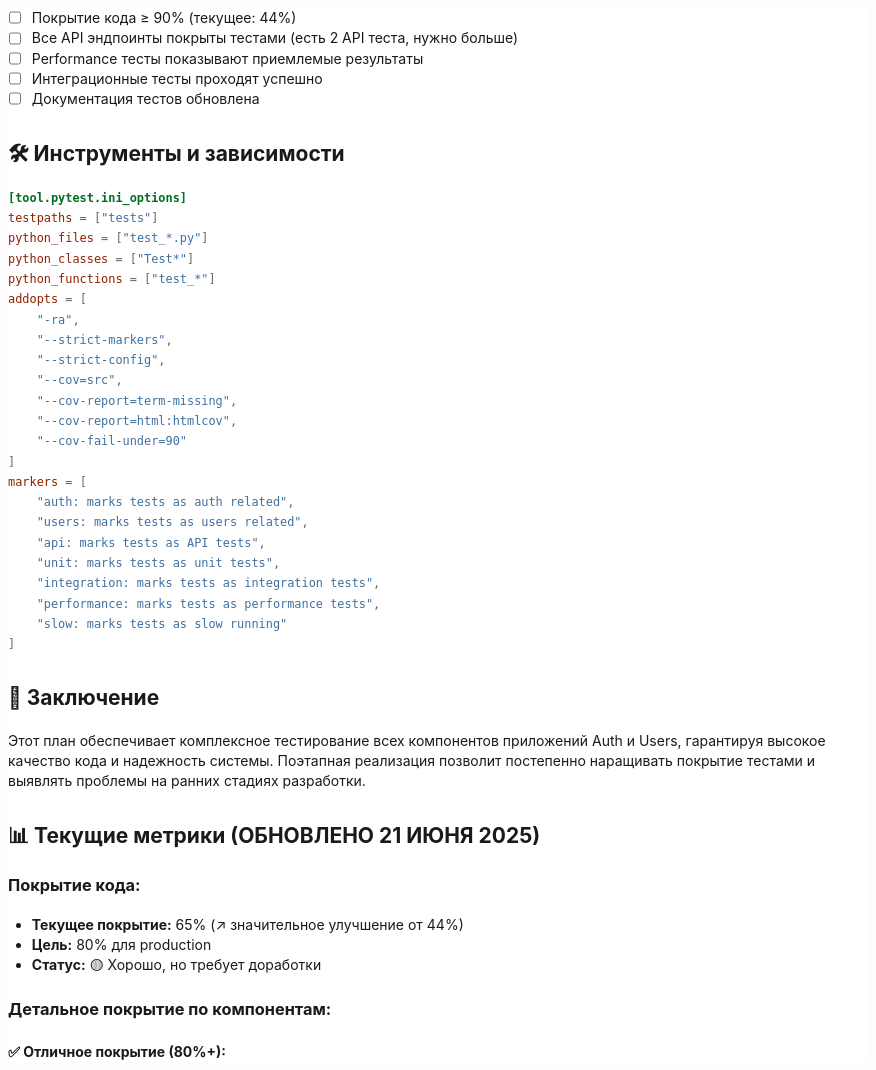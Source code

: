 - [ ] Покрытие кода ≥ 90% (текущее: 44%)
- [ ] Все API эндпоинты покрыты тестами (есть 2 API теста, нужно больше)
- [ ] Performance тесты показывают приемлемые результаты
- [ ] Интеграционные тесты проходят успешно
- [ ] Документация тестов обновлена

## 🛠️ Инструменты и зависимости

```toml
[tool.pytest.ini_options]
testpaths = ["tests"]
python_files = ["test_*.py"]
python_classes = ["Test*"]
python_functions = ["test_*"]
addopts = [
    "-ra",
    "--strict-markers",
    "--strict-config",
    "--cov=src",
    "--cov-report=term-missing",
    "--cov-report=html:htmlcov",
    "--cov-fail-under=90"
]
markers = [
    "auth: marks tests as auth related",
    "users: marks tests as users related",
    "api: marks tests as API tests",
    "unit: marks tests as unit tests",
    "integration: marks tests as integration tests",
    "performance: marks tests as performance tests",
    "slow: marks tests as slow running"
]
```

## 📝 Заключение

Этот план обеспечивает комплексное тестирование всех компонентов приложений Auth и Users, гарантируя высокое качество кода и надежность системы. Поэтапная реализация позволит постепенно наращивать покрытие тестами и выявлять проблемы на ранних стадиях разработки.

## 📊 Текущие метрики (ОБНОВЛЕНО 21 ИЮНЯ 2025)

### Покрытие кода:

- **Текущее покрытие:** 65% (↗️ значительное улучшение от 44%)
- **Цель:** 80% для production
- **Статус:** 🟡 Хорошо, но требует доработки

### Детальное покрытие по компонентам:

#### ✅ **Отличное покрытие (80%+):**
